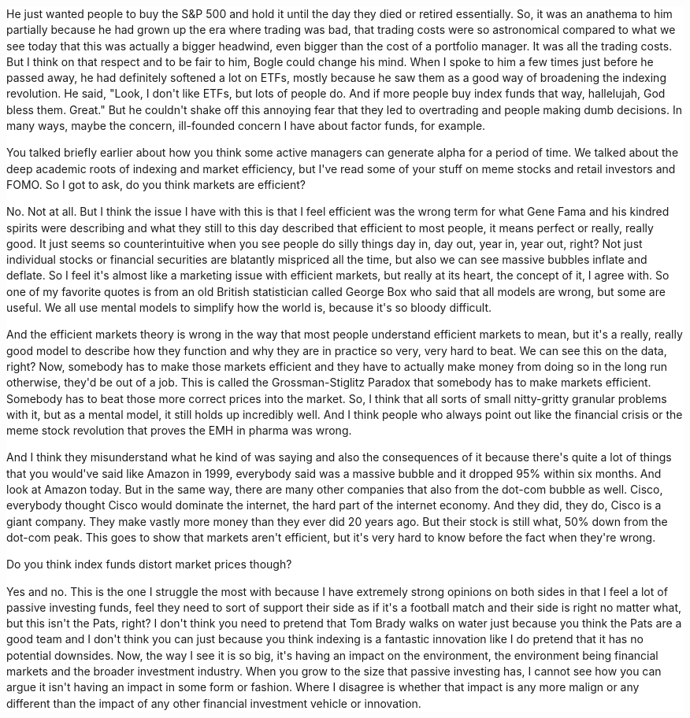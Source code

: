 He just wanted people to buy the S&P 500 and hold it until the day they died or retired essentially. So, it was an anathema to him partially because he had grown up the era where trading was bad, that trading costs were so astronomical compared to what we see today that this was actually a bigger headwind, even bigger than the cost of a portfolio manager. It was all the trading costs. But I think on that respect and to be fair to him, Bogle could change his mind. When I spoke to him a few times just before he passed away, he had definitely softened a lot on ETFs, mostly because he saw them as a good way of broadening the indexing revolution. He said, "Look, I don't like ETFs, but lots of people do. And if more people buy index funds that way, hallelujah, God bless them. Great." But he couldn't shake off this annoying fear that they led to overtrading and people making dumb decisions. In many ways, maybe the concern, ill-founded concern I have about factor funds, for example.

You talked briefly earlier about how you think some active managers can generate alpha for a period of time. We talked about the deep academic roots of indexing and market efficiency, but I've read some of your stuff on meme stocks and retail investors and FOMO. So I got to ask, do you think markets are efficient?

No. Not at all. But I think the issue I have with this is that I feel efficient was the wrong term for what Gene Fama and his kindred spirits were describing and what they still to this day described that efficient to most people, it means perfect or really, really good. It just seems so counterintuitive when you see people do silly things day in, day out, year in, year out, right? Not just individual stocks or financial securities are blatantly mispriced all the time, but also we can see massive bubbles inflate and deflate. So I feel it's almost like a marketing issue with efficient markets, but really at its heart, the concept of it, I agree with. So one of my favorite quotes is from an old British statistician called George Box who said that all models are wrong, but some are useful. We all use mental models to simplify how the world is, because it's so bloody difficult.

And the efficient markets theory is wrong in the way that most people understand efficient markets to mean, but it's a really, really good model to describe how they function and why they are in practice so very, very hard to beat. We can see this on the data, right? Now, somebody has to make those markets efficient and they have to actually make money from doing so in the long run otherwise, they'd be out of a job. This is called the Grossman-Stiglitz Paradox that somebody has to make markets efficient. Somebody has to beat those more correct prices into the market. So, I think that all sorts of small nitty-gritty granular problems with it, but as a mental model, it still holds up incredibly well. And I think people who always point out like the financial crisis or the meme stock revolution that proves the EMH in pharma was wrong.

And I think they misunderstand what he kind of was saying and also the consequences of it because there's quite a lot of things that you would've said like Amazon in 1999, everybody said was a massive bubble and it dropped 95% within six months. And look at Amazon today. But in the same way, there are many other companies that also from the dot-com bubble as well. Cisco, everybody thought Cisco would dominate the internet, the hard part of the internet economy. And they did, they do, Cisco is a giant company. They make vastly more money than they ever did 20 years ago. But their stock is still what, 50% down from the dot-com peak. This goes to show that markets aren't efficient, but it's very hard to know before the fact when they're wrong.

Do you think index funds distort market prices though?

Yes and no. This is the one I struggle the most with because I have extremely strong opinions on both sides in that I feel a lot of passive investing funds, feel they need to sort of support their side as if it's a football match and their side is right no matter what, but this isn't the Pats, right? I don't think you need to pretend that Tom Brady walks on water just because you think the Pats are a good team and I don't think you can just because you think indexing is a fantastic innovation like I do pretend that it has no potential downsides. Now, the way I see it is so big, it's having an impact on the environment, the environment being financial markets and the broader investment industry. When you grow to the size that passive investing has, I cannot see how you can argue it isn't having an impact in some form or fashion. Where I disagree is whether that impact is any more malign or any different than the impact of any other financial investment vehicle or innovation.
